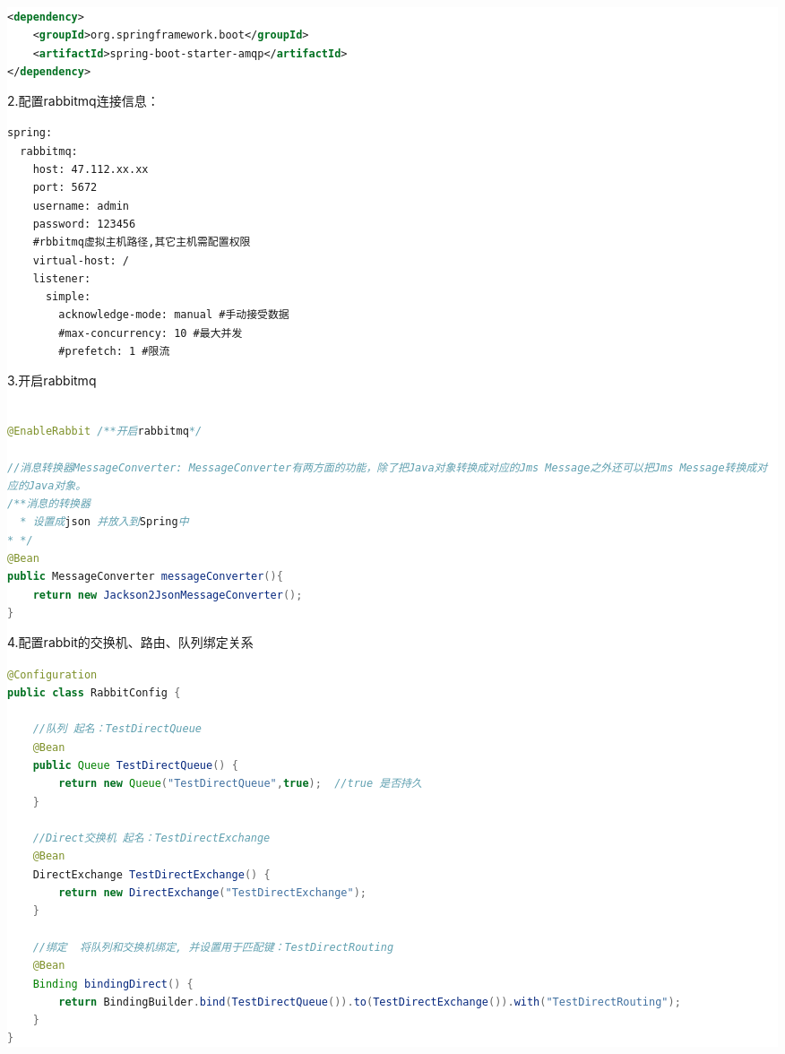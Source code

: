 ```xml
<dependency>
	<groupId>org.springframework.boot</groupId>
	<artifactId>spring-boot-starter-amqp</artifactId>
</dependency>
```

2.配置rabbitmq连接信息：

```properties
spring:
  rabbitmq:
    host: 47.112.xx.xx
    port: 5672
    username: admin
    password: 123456
    #rbbitmq虚拟主机路径,其它主机需配置权限
    virtual-host: /
    listener:
      simple:
        acknowledge-mode: manual #手动接受数据
        #max-concurrency: 10 #最大并发
        #prefetch: 1 #限流
```

3.开启rabbitmq

```java

@EnableRabbit /**开启rabbitmq*/

//消息转换器MessageConverter: MessageConverter有两方面的功能，除了把Java对象转换成对应的Jms Message之外还可以把Jms Message转换成对应的Java对象。
/**消息的转换器
  * 设置成json 并放入到Spring中
* */
@Bean
public MessageConverter messageConverter(){
    return new Jackson2JsonMessageConverter();
}
```

4.配置rabbit的交换机、路由、队列绑定关系

```java
@Configuration
public class RabbitConfig {

    //队列 起名：TestDirectQueue
    @Bean
    public Queue TestDirectQueue() {
        return new Queue("TestDirectQueue",true);  //true 是否持久
    }

    //Direct交换机 起名：TestDirectExchange
    @Bean
    DirectExchange TestDirectExchange() {
        return new DirectExchange("TestDirectExchange");
    }

    //绑定  将队列和交换机绑定, 并设置用于匹配键：TestDirectRouting
    @Bean
    Binding bindingDirect() {
        return BindingBuilder.bind(TestDirectQueue()).to(TestDirectExchange()).with("TestDirectRouting");
    }
}
```